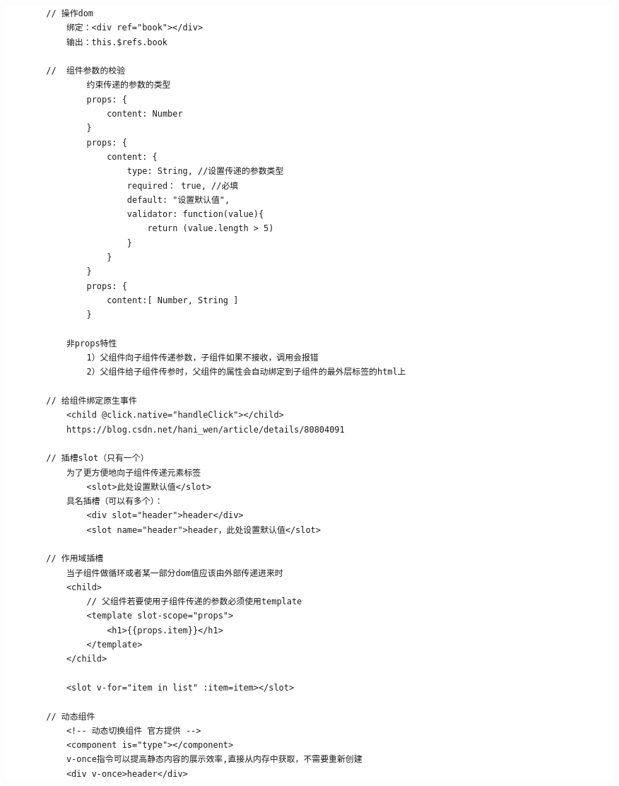             // 操作dom
                绑定：<div ref="book"></div>
                输出：this.$refs.book

            //  组件参数的校验
                    约束传递的参数的类型
                    props: {
                        content: Number
                    }
                    props: {
                        content: {
                            type: String, //设置传递的参数类型
                            required： true, //必填
                            default: "设置默认值",
                            validator: function(value){
                                return (value.length > 5)
                            }
                        }
                    }
                    props: {
                        content:[ Number, String ]
                    }
            
                非props特性
                    1）父组件向子组件传递参数，子组件如果不接收，调用会报错
                    2）父组件给子组件传参时，父组件的属性会自动绑定到子组件的最外层标签的html上

            // 给组件绑定原生事件
                <child @click.native="handleClick"></child>
                https://blog.csdn.net/hani_wen/article/details/80804091

            // 插槽slot（只有一个）
                为了更方便地向子组件传递元素标签
                    <slot>此处设置默认值</slot>
                具名插槽（可以有多个）：
                    <div slot="header">header</div>
                    <slot name="header">header，此处设置默认值</slot>
            
            // 作用域插槽
                当子组件做循环或者某一部分dom值应该由外部传递进来时
                <child>
                    // 父组件若要使用子组件传递的参数必须使用template
                    <template slot-scope="props">
                        <h1>{{props.item}}</h1>
                    </template>
                </child>

                <slot v-for="item in list" :item=item></slot>

            // 动态组件
                <!-- 动态切换组件 官方提供 -->
                <component is="type"></component>
                v-once指令可以提高静态内容的展示效率,直接从内存中获取，不需要重新创建
                <div v-once>header</div>
